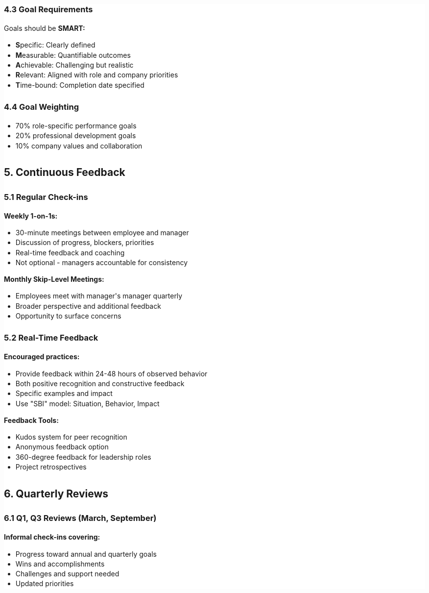 ### 4.3 Goal Requirements

Goals should be **SMART:**
- **S**pecific: Clearly defined
- **M**easurable: Quantifiable outcomes
- **A**chievable: Challenging but realistic
- **R**elevant: Aligned with role and company priorities
- **T**ime-bound: Completion date specified

### 4.4 Goal Weighting

- 70% role-specific performance goals
- 20% professional development goals
- 10% company values and collaboration

## 5. Continuous Feedback

### 5.1 Regular Check-ins

**Weekly 1-on-1s:**
- 30-minute meetings between employee and manager
- Discussion of progress, blockers, priorities
- Real-time feedback and coaching
- Not optional - managers accountable for consistency

**Monthly Skip-Level Meetings:**
- Employees meet with manager's manager quarterly
- Broader perspective and additional feedback
- Opportunity to surface concerns

### 5.2 Real-Time Feedback

**Encouraged practices:**
- Provide feedback within 24-48 hours of observed behavior
- Both positive recognition and constructive feedback
- Specific examples and impact
- Use "SBI" model: Situation, Behavior, Impact

**Feedback Tools:**
- Kudos system for peer recognition
- Anonymous feedback option
- 360-degree feedback for leadership roles
- Project retrospectives

## 6. Quarterly Reviews

### 6.1 Q1, Q3 Reviews (March, September)

**Informal check-ins covering:**
- Progress toward annual and quarterly goals
- Wins and accomplishments
- Challenges and support needed
- Updated priorities
